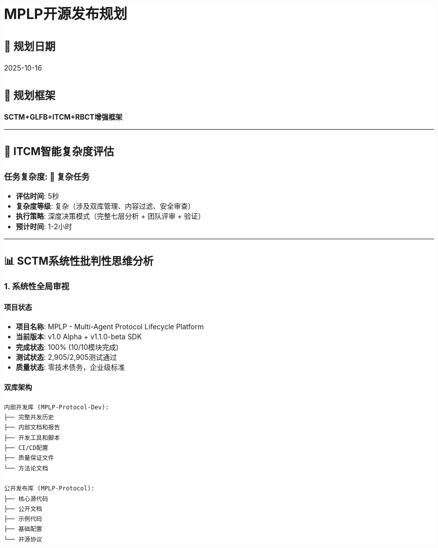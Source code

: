 # MPLP开源发布规划

## 📅 规划日期
2025-10-16

## 🎯 规划框架
**SCTM+GLFB+ITCM+RBCT增强框架**

---

## 🧠 **ITCM智能复杂度评估**

### **任务复杂度**: 🔴 **复杂任务**
- **评估时间**: 5秒
- **复杂度等级**: 复杂（涉及双库管理、内容过滤、安全审查）
- **执行策略**: 深度决策模式（完整七层分析 + 团队评审 + 验证）
- **预计时间**: 1-2小时

---

## 📊 **SCTM系统性批判性思维分析**

### **1. 系统性全局审视**

#### **项目状态**
- **项目名称**: MPLP - Multi-Agent Protocol Lifecycle Platform
- **当前版本**: v1.0 Alpha + v1.1.0-beta SDK
- **完成状态**: 100% (10/10模块完成)
- **测试状态**: 2,905/2,905测试通过
- **质量状态**: 零技术债务，企业级标准

#### **双库架构**
```
内部开发库 (MPLP-Protocol-Dev):
├── 完整开发历史
├── 内部文档和报告
├── 开发工具和脚本
├── CI/CD配置
├── 质量保证文件
└── 方法论文档

公开发布库 (MPLP-Protocol):
├── 核心源代码
├── 公开文档
├── 示例代码
├── 基础配置
└── 开源协议
```
